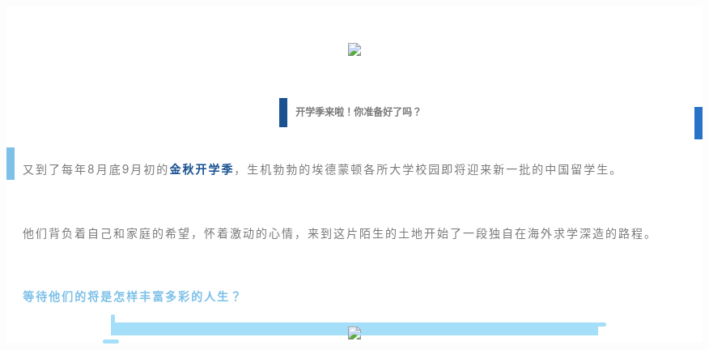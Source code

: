 <p><br></p><section style="box-sizing: border-box;font-size: 16px;"><section style="margin: 40px 0% 30px;box-sizing: border-box;" powered-by="xiumi.us"><section style="display: inline-block;width: 100%;vertical-align: top;border-width: 0px 15px;border-radius: 0px;border-style: none solid;border-color: rgb(62, 62, 62) rgb(125, 192, 232);padding-right: 10px;padding-left: 10px;box-sizing: border-box;"><section style="text-align: center;margin: -20px 0%;box-sizing: border-box;" powered-by="xiumi.us"><section style="max-width: 100%;vertical-align: middle;display: inline-block;line-height: 0;box-sizing: border-box;"><img class="raw-image" data-ratio="0.7495854" data-src="https://mmbiz.qpic.cn/mmbiz_png/cY0qSDjdkFdUicfdmPTn3nw6bakUQhBdzcMF07WqEb5amibQCllrN3mJHGzp9yaszHbxB3SFHDwibsQAGib4mJtFwg/640?wx_fmt=png" data-type="png" data-w="603" style="vertical-align: middle;box-sizing: border-box;" src="./images/image_1.jpg"></section></section></section></section><section style="text-align: center;margin: 15px 0%;box-sizing: border-box;" powered-by="xiumi.us"><section style="display: inline-block;min-width: 10%;max-width: 100%;vertical-align: top;padding-right: 10px;padding-left: 10px;border-style: solid none solid solid;border-width: 0px 10px;border-radius: 0px;border-color: rgb(26, 82, 145);box-sizing: border-box;"><section style="margin-right: 0%;margin-left: 0%;box-sizing: border-box;" powered-by="xiumi.us"><section style="text-align: justify;font-size: 12px;color: rgb(121, 121, 121);line-height: 1;box-sizing: border-box;"><p style="white-space: normal;box-sizing: border-box;"><strong style="box-sizing: border-box;">开学季来啦！你准备好了吗？</strong></p></section></section></section></section><section style="text-align: right;margin: -40px 0% 10px;box-sizing: border-box;" powered-by="xiumi.us"><section class="group-empty" style="display: inline-block;width: 60px;height: 40px;vertical-align: top;overflow: hidden;border-left: 10px none rgb(40, 115, 200);border-bottom-left-radius: 0px;border-right: 10px solid rgb(40, 115, 200);border-top-right-radius: 0px;box-sizing: border-box;"></section></section><section style="text-align: left;margin: 10px 0% -40px;box-sizing: border-box;" powered-by="xiumi.us"><section class="group-empty" style="display: inline-block;width: 60px;height: 40px;vertical-align: top;overflow: hidden;border-left: 10px solid rgb(125, 192, 232);border-bottom-left-radius: 0px;box-sizing: border-box;"></section></section><section style="font-size: 14px;color: rgb(121, 121, 121);padding-right: 20px;padding-left: 20px;line-height: 1.8;letter-spacing: 2px;box-sizing: border-box;" powered-by="xiumi.us"><p style="white-space: normal;box-sizing: border-box;">又到了每年8月底9月初的<strong style="box-sizing: border-box;"><span style="color: rgb(26, 82, 145);box-sizing: border-box;">金秋开学季</span></strong>，生机勃勃的埃德蒙顿各所大学校园即将迎来新一批的中国留学生。</p><p style="white-space: normal;box-sizing: border-box;"><br style="box-sizing: border-box;"></p><p style="white-space: normal;box-sizing: border-box;">他们背负着自己和家庭的希望，怀着激动的心情，来到这片陌生的土地开始了一段独自在海外求学深造的路程。</p><p style="white-space: normal;box-sizing: border-box;"><br style="box-sizing: border-box;"></p><p style="white-space: normal;box-sizing: border-box;"><strong style="box-sizing: border-box;"><span style="color: rgb(125, 192, 232);box-sizing: border-box;">等待他们的将是怎样丰富多彩的人生？</span></strong></p></section><section style="text-align: center;margin: 20px 0%;box-sizing: border-box;" powered-by="xiumi.us"><section style="display: inline-block;width: 70%;vertical-align: top;padding-right: 5px;padding-left: 5px;background-color: rgb(165, 222, 249);line-height: 0;box-sizing: border-box;"><section style="text-align: left;margin-top: -10px;margin-right: 0%;margin-left: 0%;transform: translate3d(-5px, 0px, 0px) rotateX(180deg);box-sizing: border-box;" powered-by="xiumi.us"><section style="display: inline-block;width: 5px;height: 10px;vertical-align: top;overflow: hidden;background-color: rgb(164, 222, 249);border-width: 0px;border-radius: 0px 0px 10px 10px;border-style: none;border-color: rgb(62, 62, 62);line-height: 0;letter-spacing: 0px;box-sizing: border-box;"></section></section><section style="text-align: right;transform: translate3d(15px, 0px, 0px);margin-right: 0%;margin-left: 0%;box-sizing: border-box;" powered-by="xiumi.us"><section style="display: inline-block;width: 20px;height: 5px;vertical-align: top;overflow: hidden;border-width: 0px;border-radius: 10px;border-style: none;border-color: rgb(62, 62, 62);background-color: rgb(164, 222, 249);box-sizing: border-box;"></section></section><section style="margin-right: 0%;margin-left: 0%;box-sizing: border-box;" powered-by="xiumi.us"><section style="max-width: 100%;vertical-align: middle;display: inline-block;line-height: 0;box-sizing: border-box;"><img class="raw-image" data-ratio="0.6660448" data-src="https://mmbiz.qpic.cn/mmbiz_jpg/cY0qSDjdkFdUicfdmPTn3nw6bakUQhBdzzbrEwSQpmbkicPh3wLvpcb1SecFo8x5ib96cS4q1IjDXJWeFZQARFD6A/640?wx_fmt=jpeg" data-type="jpeg" data-w="536" style="vertical-align: middle;box-sizing: border-box;" src="./images/image_2.jpg"></section></section><section style="text-align: left;transform: translate3d(-15px, 0px, 0px);margin-right: 0%;margin-left: 0%;box-sizing: border-box;" powered-by="xiumi.us"><section style="display: inline-block;width: 20px;height: 5px;vertical-align: top;overflow: hidden;border-width: 0px;border-radius: 10px;border-style: none;border-color: rgb(62, 62, 62);background-color: rgb(164, 222, 249);box-sizing: border-box;"></section></section><section style="text-align: right;margin-right: 0%;margin-bottom: -10px;margin-left: 0%;transform: translate3d(5px, 0px, 0px);box-sizing: border-box;" powered-by="xiumi.us">